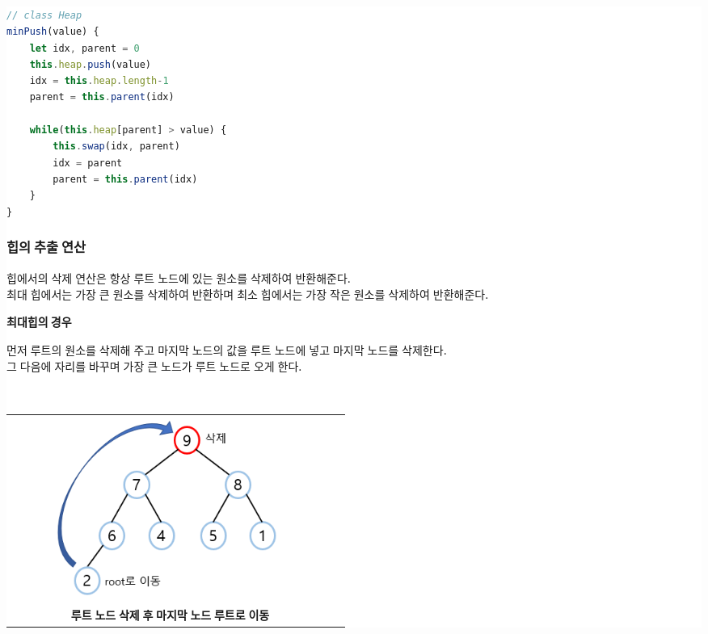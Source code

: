   </tr>
</table>

```javascript
// class Heap
minPush(value) {
    let idx, parent = 0
    this.heap.push(value)
    idx = this.heap.length-1
    parent = this.parent(idx)

    while(this.heap[parent] > value) {
        this.swap(idx, parent)
        idx = parent
        parent = this.parent(idx)
    }
}
```

### 힙의 추출 연산

힙에서의 삭제 연산은 항상 루트 노드에 있는 원소를 삭제하여 반환해준다.  
최대 힙에서는 가장 큰 원소를 삭제하여 반환하며 최소 힙에서는 가장 작은 원소를 삭제하여 반환해준다.

**최대힙의 경우**

먼저 루트의 원소를 삭제해 주고 마지막 노드의 값을 루트 노드에 넣고 마지막 노드를 삭제한다.  
그 다음에 자리를 바꾸며 가장 큰 노드가 루트 노드로 오게 한다.

<br/>

<table>
   <tr>
     <th align="center">
       <img src='/images/DataStructure/Heap/max_heap_delete1.png' width='80%' alt='max_heap_delete1' />
       <br> 루트 노드 삭제 후 마지막 노드 루트로 이동
     </th>
     <th align="center">